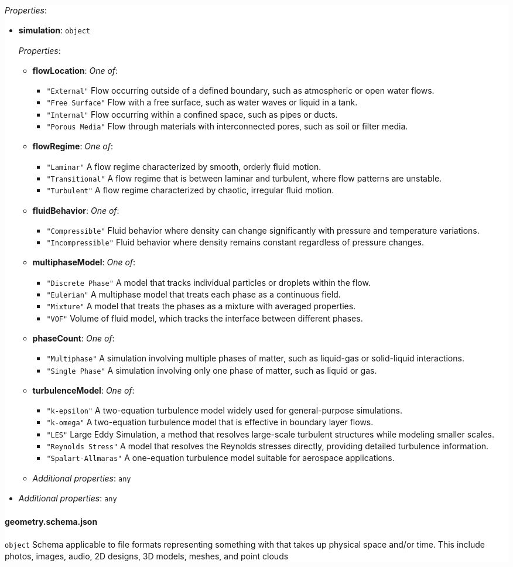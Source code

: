 _Properties_:

- **simulation**: <code>object</code>

  _Properties_:

  - **flowLocation**: _One of_:

    - <code>"External"</code> Flow occurring outside of a defined boundary, such as atmospheric or open water flows.
    - <code>"Free Surface"</code> Flow with a free surface, such as water waves or liquid in a tank.
    - <code>"Internal"</code> Flow occurring within a confined space, such as pipes or ducts.
    - <code>"Porous Media"</code> Flow through materials with interconnected pores, such as soil or filter media.
  - **flowRegime**: _One of_:

    - <code>"Laminar"</code> A flow regime characterized by smooth, orderly fluid motion.
    - <code>"Transitional"</code> A flow regime that is between laminar and turbulent, where flow patterns are unstable.
    - <code>"Turbulent"</code> A flow regime characterized by chaotic, irregular fluid motion.
  - **fluidBehavior**: _One of_:

    - <code>"Compressible"</code> Fluid behavior where density can change significantly with pressure and temperature variations.
    - <code>"Incompressible"</code> Fluid behavior where density remains constant regardless of pressure changes.
  - **multiphaseModel**: _One of_:

    - <code>"Discrete Phase"</code> A model that tracks individual particles or droplets within the flow.
    - <code>"Eulerian"</code> A multiphase model that treats each phase as a continuous field.
    - <code>"Mixture"</code> A model that treats the phases as a mixture with averaged properties.
    - <code>"VOF"</code> Volume of fluid model, which tracks the interface between different phases.
  - **phaseCount**: _One of_:

    - <code>"Multiphase"</code> A simulation involving multiple phases of matter, such as liquid-gas or solid-liquid interactions.
    - <code>"Single Phase"</code> A simulation involving only one phase of matter, such as liquid or gas.
  - **turbulenceModel**: _One of_:

    - <code>"k-epsilon"</code> A two-equation turbulence model widely used for general-purpose simulations.
    - <code>"k-omega"</code> A two-equation turbulence model that is effective in boundary layer flows.
    - <code>"LES"</code> Large Eddy Simulation, a method that resolves large-scale turbulent structures while modeling smaller scales.
    - <code>"Reynolds Stress"</code> A model that resolves the Reynolds stresses directly, providing detailed turbulence information.
    - <code>"Spalart-Allmaras"</code> A one-equation turbulence model suitable for aerospace applications.
  - _Additional properties_: <code>any</code>
- _Additional properties_: <code>any</code>

#### geometry.schema.json

<code>object</code> Schema applicable to file formats representing something with that takes up physical space and/or time. This include photos, images, audio, 2D designs, 3D models, meshes, and point clouds
